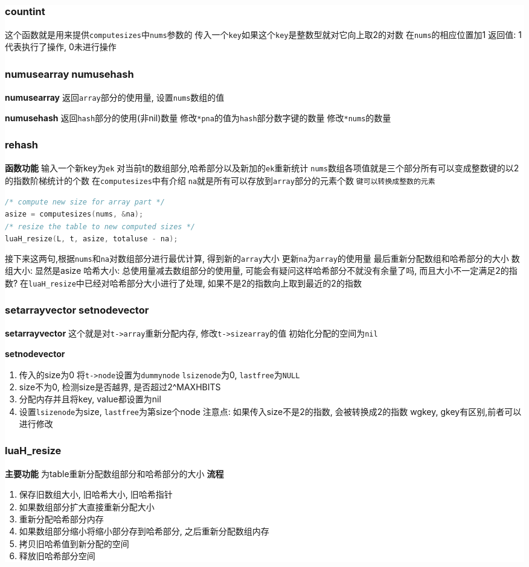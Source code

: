### countint
这个函数就是用来提供`computesizes`中`nums`参数的
传入一个`key`如果这个`key`是整数型就对它向上取2的对数
在`nums`的相应位置加1
返回值: 1代表执行了操作, 0未进行操作


### numusearray numusehash
**numusearray**
返回`array`部分的使用量, 设置`nums`数组的值

**numusehash**
返回`hash`部分的使用(非nil)数量
修改`*pna`的值为`hash`部分数字键的数量
修改`*nums`的数量

### rehash
**函数功能**
输入一个新key为`ek`
对当前t的数组部分,哈希部分以及新加的`ek`重新统计
`nums`数组各项值就是三个部分所有可以变成整数键的以2的指数阶梯统计的个数
  在`computesizes`中有介绍
`na`就是所有可以存放到`array`部分的元素个数 `键可以转换成整数的元素`

```c
/* compute new size for array part */
asize = computesizes(nums, &na);
/* resize the table to new computed sizes */
luaH_resize(L, t, asize, totaluse - na);
```
接下来这两句,根据`nums`和`na`对数组部分进行最优计算, 得到新的`array`大小
更新`na`为`array`的使用量
最后重新分配数组和哈希部分的大小
数组大小: 显然是asize
哈希大小: 总使用量减去数组部分的使用量, 
  可能会有疑问这样哈希部分不就没有余量了吗, 而且大小不一定满足2的指数?
  在`luaH_resize`中已经对哈希部分大小进行了处理, 如果不是2的指数向上取到最近的2的指数



### setarrayvector setnodevector

**setarrayvector**
这个就是对`t->array`重新分配内存, 修改`t->sizearray`的值
初始化分配的空间为`nil`

**setnodevector**
1. 传入的size为0 将`t->node`设置为`dummynode` `lsizenode`为0, `lastfree`为`NULL`
2. size不为0, 检测size是否越界, 是否超过2^MAXHBITS
3. 分配内存并且将key, value都设置为nil
4. 设置`lsizenode`为size, `lastfree`为第size个node
注意点: 
如果传入size不是2的指数, 会被转换成2的指数
wgkey, gkey有区别,前者可以进行修改

### luaH_resize
**主要功能**
为table重新分配数组部分和哈希部分的大小
**流程**
1. 保存旧数组大小, 旧哈希大小, 旧哈希指针
2. 如果数组部分扩大直接重新分配大小
3. 重新分配哈希部分内存
4. 如果数组部分缩小将缩小部分存到哈希部分, 之后重新分配数组内存
5. 拷贝旧哈希值到新分配的空间
6. 释放旧哈希部分空间
